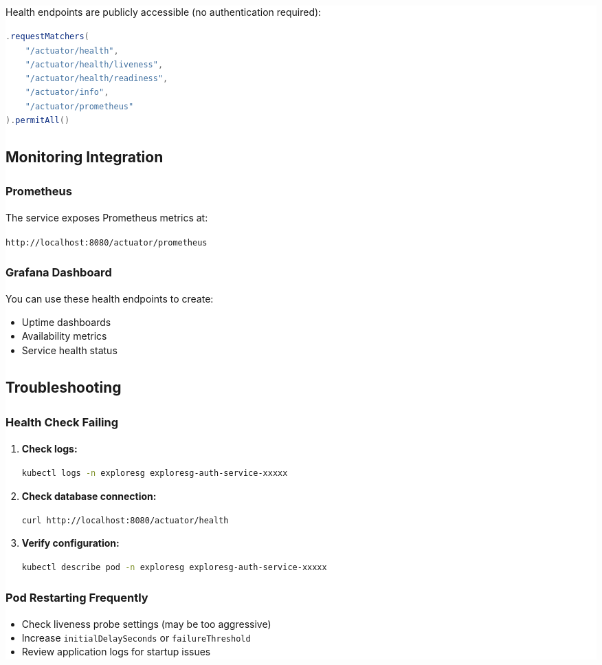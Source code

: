 Health endpoints are publicly accessible (no authentication required):

```java
.requestMatchers(
    "/actuator/health",
    "/actuator/health/liveness",
    "/actuator/health/readiness",
    "/actuator/info",
    "/actuator/prometheus"
).permitAll()
```

## Monitoring Integration

### Prometheus

The service exposes Prometheus metrics at:

```
http://localhost:8080/actuator/prometheus
```

### Grafana Dashboard

You can use these health endpoints to create:

- Uptime dashboards
- Availability metrics
- Service health status

## Troubleshooting

### Health Check Failing

1. **Check logs:**

   ```bash
   kubectl logs -n exploresg exploresg-auth-service-xxxxx
   ```

2. **Check database connection:**

   ```bash
   curl http://localhost:8080/actuator/health
   ```

3. **Verify configuration:**
   ```bash
   kubectl describe pod -n exploresg exploresg-auth-service-xxxxx
   ```

### Pod Restarting Frequently

- Check liveness probe settings (may be too aggressive)
- Increase `initialDelaySeconds` or `failureThreshold`
- Review application logs for startup issues
